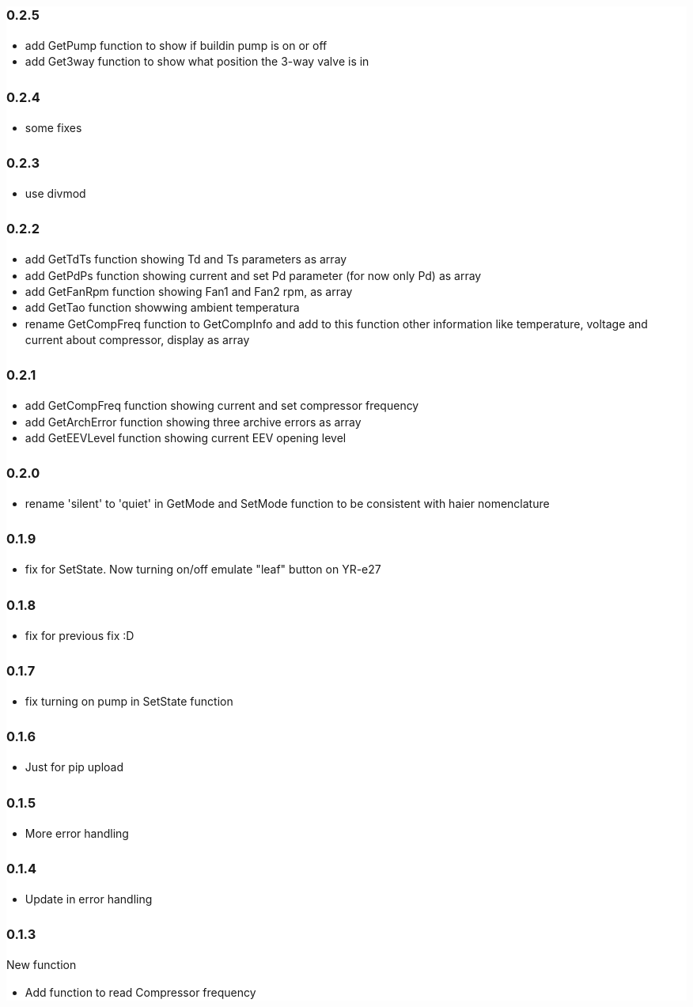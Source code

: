 ### 0.2.5
- add GetPump function to show if buildin pump is on or off
- add Get3way function to show what position the 3-way valve is in

### 0.2.4
- some fixes

### 0.2.3
- use divmod

### 0.2.2
- add GetTdTs function showing Td and Ts parameters as array
- add GetPdPs function showing current and set Pd parameter (for now only Pd) as array
- add GetFanRpm function showing Fan1 and Fan2 rpm, as array
- add GetTao function showwing ambient temperatura
- rename GetCompFreq function to GetCompInfo and add to this function other information like temperature, voltage and current about compressor, display as array

### 0.2.1
- add GetCompFreq function showing current and set compressor frequency
- add GetArchError function showing three archive errors as array
- add GetEEVLevel function showing current EEV opening level

### 0.2.0
- rename 'silent' to 'quiet' in GetMode and SetMode function to be consistent with haier nomenclature

### 0.1.9
- fix for SetState. Now turning on/off emulate "leaf" button on YR-e27

### 0.1.8
- fix for previous fix :D

### 0.1.7
- fix turning on pump in SetState function

### 0.1.6
- Just for pip upload

### 0.1.5
- More error handling

### 0.1.4
- Update in error handling

### 0.1.3
New function
- Add function to read Compressor frequency
